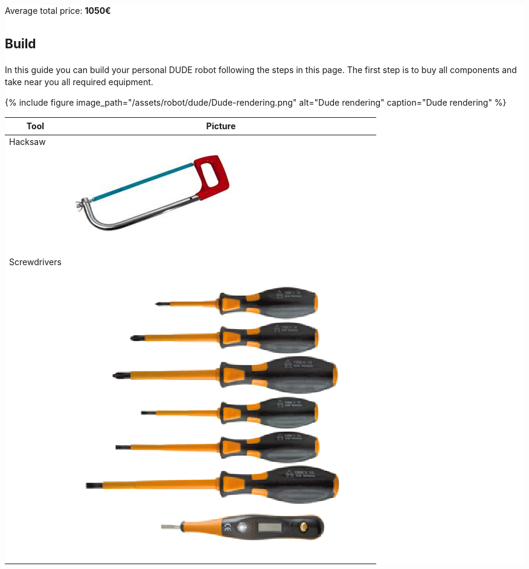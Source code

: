Average total price: **1050€**

## Build

In this guide you can build your personal DUDE robot following the steps in this page. The first step is to buy all components and take near you all required equipment.

{% include figure image_path="/assets/robot/dude/Dude-rendering.png" alt="Dude rendering" caption="Dude rendering" %}

| Tool               | Picture |
|--------------------|---------|
| Hacksaw  | ![Hacksaw](/assets/robot/dude/Hacksaw.jpg) |
| Screwdrivers  | ![screwdrivers](/assets/robot/dude/screwdrivers.gif) |